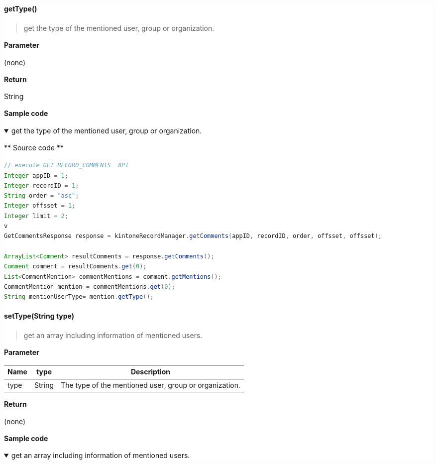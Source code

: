 </details>

#### getType()

> get the type of the mentioned user, group or organization.

**Parameter**

(none)

**Return**

String

**Sample code**

<details class="tab-container" open>
<Summary>get the type of the mentioned user, group or organization.</Summary>

** Source code **

```java
// execute GET RECORD_COMMENTS  API
Integer appID = 1;
Integer recordID = 1;
String order = "asc";
Integer offsset = 1;
Integer limit = 2;
v
GetCommentsResponse response = kintoneRecordManager.getComments(appID, recordID, order, offsset, offsset);

ArrayList<Comment> resultComments = response.getComments();
Comment comment = resultComments.get(0);
List<CommentMention> commentMentions = comment.getMentions();
CommentMention mention = commentMentions.get(0);
String mentionUserType= mention.getType();
```

</details>

#### setType(String type)

> get an array including information of mentioned users.

**Parameter**

| Name| type| Description |
| --- | ---  | --- |
| type | String  | The type of the mentioned user, group or organization.

**Return**

(none)

**Sample code**

<details class="tab-container" open>
<Summary>get an array including information of mentioned users.</Summary>
